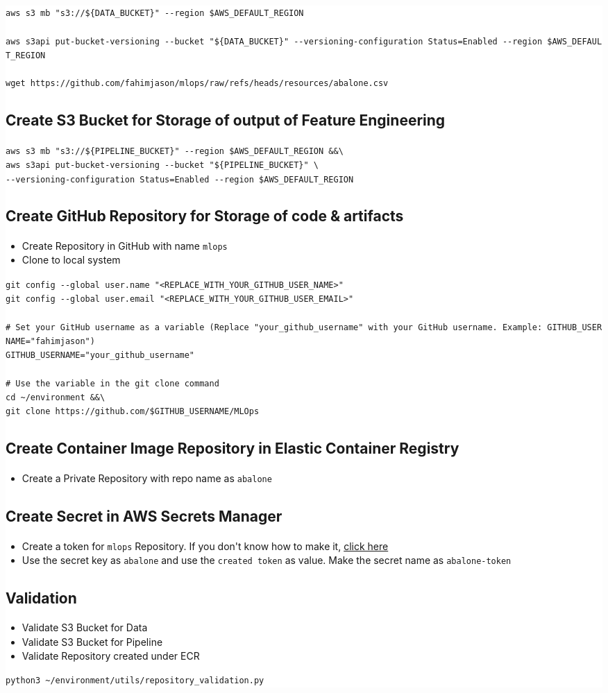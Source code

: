 ```
aws s3 mb "s3://${DATA_BUCKET}" --region $AWS_DEFAULT_REGION

aws s3api put-bucket-versioning --bucket "${DATA_BUCKET}" --versioning-configuration Status=Enabled --region $AWS_DEFAULT_REGION

wget https://github.com/fahimjason/mlops/raw/refs/heads/resources/abalone.csv

```



## Create S3 Bucket for Storage of output of Feature Engineering

```
aws s3 mb "s3://${PIPELINE_BUCKET}" --region $AWS_DEFAULT_REGION &&\
aws s3api put-bucket-versioning --bucket "${PIPELINE_BUCKET}" \
--versioning-configuration Status=Enabled --region $AWS_DEFAULT_REGION

```

## Create GitHub Repository for Storage of code & artifacts
- Create Repository in GitHub with name `mlops`
- Clone to local system
```
git config --global user.name "<REPLACE_WITH_YOUR_GITHUB_USER_NAME>"
git config --global user.email "<REPLACE_WITH_YOUR_GITHUB_USER_EMAIL>"

# Set your GitHub username as a variable (Replace "your_github_username" with your GitHub username. Example: GITHUB_USERNAME="fahimjason")
GITHUB_USERNAME="your_github_username"

# Use the variable in the git clone command
cd ~/environment &&\
git clone https://github.com/$GITHUB_USERNAME/MLOps
```
## Create Container Image Repository in Elastic Container Registry
- Create a Private Repository with repo name as `abalone`

## Create Secret in AWS Secrets Manager
- Create a token for `mlops` Repository. If you don't know how to make it, [click here](https://docs.github.com/en/authentication/keeping-your-account-and-data-secure/managing-your-personal-access-tokens)
- Use the secret key as `abalone` and use the `created token` as value. Make the secret name as `abalone-token`

## Validation
- Validate S3 Bucket for Data
- Validate S3 Bucket for Pipeline
- Validate Repository created under ECR 
```
python3 ~/environment/utils/repository_validation.py
```
